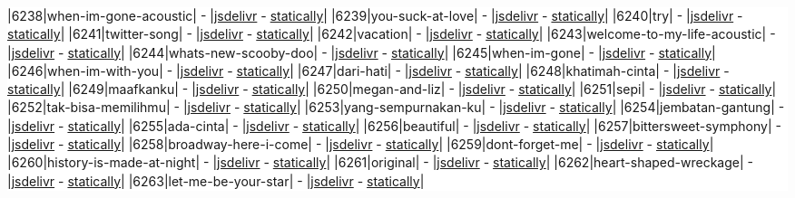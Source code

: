 |6238|when-im-gone-acoustic| - |[jsdelivr](https://cdn.jsdelivr.net/gh/dbchord/c4-1-3/5001-10000/6001-6500/when-im-gone-acoustic.png) - [statically](https://cdn.statically.io/gh/dbchord/c4-1-3/i/5001-10000/6001-6500/when-im-gone-acoustic.png)|
|6239|you-suck-at-love| - |[jsdelivr](https://cdn.jsdelivr.net/gh/dbchord/c4-1-3/5001-10000/6001-6500/you-suck-at-love.png) - [statically](https://cdn.statically.io/gh/dbchord/c4-1-3/i/5001-10000/6001-6500/you-suck-at-love.png)|
|6240|try| - |[jsdelivr](https://cdn.jsdelivr.net/gh/dbchord/c4-1-3/5001-10000/6001-6500/try.png) - [statically](https://cdn.statically.io/gh/dbchord/c4-1-3/i/5001-10000/6001-6500/try.png)|
|6241|twitter-song| - |[jsdelivr](https://cdn.jsdelivr.net/gh/dbchord/c4-1-3/5001-10000/6001-6500/twitter-song.png) - [statically](https://cdn.statically.io/gh/dbchord/c4-1-3/i/5001-10000/6001-6500/twitter-song.png)|
|6242|vacation| - |[jsdelivr](https://cdn.jsdelivr.net/gh/dbchord/c4-1-3/5001-10000/6001-6500/vacation.png) - [statically](https://cdn.statically.io/gh/dbchord/c4-1-3/i/5001-10000/6001-6500/vacation.png)|
|6243|welcome-to-my-life-acoustic| - |[jsdelivr](https://cdn.jsdelivr.net/gh/dbchord/c4-1-3/5001-10000/6001-6500/welcome-to-my-life-acoustic.png) - [statically](https://cdn.statically.io/gh/dbchord/c4-1-3/i/5001-10000/6001-6500/welcome-to-my-life-acoustic.png)|
|6244|whats-new-scooby-doo| - |[jsdelivr](https://cdn.jsdelivr.net/gh/dbchord/c4-1-3/5001-10000/6001-6500/whats-new-scooby-doo.png) - [statically](https://cdn.statically.io/gh/dbchord/c4-1-3/i/5001-10000/6001-6500/whats-new-scooby-doo.png)|
|6245|when-im-gone| - |[jsdelivr](https://cdn.jsdelivr.net/gh/dbchord/c4-1-3/5001-10000/6001-6500/when-im-gone.png) - [statically](https://cdn.statically.io/gh/dbchord/c4-1-3/i/5001-10000/6001-6500/when-im-gone.png)|
|6246|when-im-with-you| - |[jsdelivr](https://cdn.jsdelivr.net/gh/dbchord/c4-1-3/5001-10000/6001-6500/when-im-with-you.png) - [statically](https://cdn.statically.io/gh/dbchord/c4-1-3/i/5001-10000/6001-6500/when-im-with-you.png)|
|6247|dari-hati| - |[jsdelivr](https://cdn.jsdelivr.net/gh/dbchord/c4-1-3/5001-10000/6001-6500/dari-hati.png) - [statically](https://cdn.statically.io/gh/dbchord/c4-1-3/i/5001-10000/6001-6500/dari-hati.png)|
|6248|khatimah-cinta| - |[jsdelivr](https://cdn.jsdelivr.net/gh/dbchord/c4-1-3/5001-10000/6001-6500/khatimah-cinta.png) - [statically](https://cdn.statically.io/gh/dbchord/c4-1-3/i/5001-10000/6001-6500/khatimah-cinta.png)|
|6249|maafkanku| - |[jsdelivr](https://cdn.jsdelivr.net/gh/dbchord/c4-1-3/5001-10000/6001-6500/maafkanku.png) - [statically](https://cdn.statically.io/gh/dbchord/c4-1-3/i/5001-10000/6001-6500/maafkanku.png)|
|6250|megan-and-liz| - |[jsdelivr](https://cdn.jsdelivr.net/gh/dbchord/c4-1-3/5001-10000/6001-6500/megan-and-liz.png) - [statically](https://cdn.statically.io/gh/dbchord/c4-1-3/i/5001-10000/6001-6500/megan-and-liz.png)|
|6251|sepi| - |[jsdelivr](https://cdn.jsdelivr.net/gh/dbchord/c4-1-3/5001-10000/6001-6500/sepi.png) - [statically](https://cdn.statically.io/gh/dbchord/c4-1-3/i/5001-10000/6001-6500/sepi.png)|
|6252|tak-bisa-memilihmu| - |[jsdelivr](https://cdn.jsdelivr.net/gh/dbchord/c4-1-3/5001-10000/6001-6500/tak-bisa-memilihmu.png) - [statically](https://cdn.statically.io/gh/dbchord/c4-1-3/i/5001-10000/6001-6500/tak-bisa-memilihmu.png)|
|6253|yang-sempurnakan-ku| - |[jsdelivr](https://cdn.jsdelivr.net/gh/dbchord/c4-1-3/5001-10000/6001-6500/yang-sempurnakan-ku.png) - [statically](https://cdn.statically.io/gh/dbchord/c4-1-3/i/5001-10000/6001-6500/yang-sempurnakan-ku.png)|
|6254|jembatan-gantung| - |[jsdelivr](https://cdn.jsdelivr.net/gh/dbchord/c4-1-3/5001-10000/6001-6500/jembatan-gantung.png) - [statically](https://cdn.statically.io/gh/dbchord/c4-1-3/i/5001-10000/6001-6500/jembatan-gantung.png)|
|6255|ada-cinta| - |[jsdelivr](https://cdn.jsdelivr.net/gh/dbchord/c4-1-3/5001-10000/6001-6500/ada-cinta.png) - [statically](https://cdn.statically.io/gh/dbchord/c4-1-3/i/5001-10000/6001-6500/ada-cinta.png)|
|6256|beautiful| - |[jsdelivr](https://cdn.jsdelivr.net/gh/dbchord/c4-1-3/5001-10000/6001-6500/beautiful.png) - [statically](https://cdn.statically.io/gh/dbchord/c4-1-3/i/5001-10000/6001-6500/beautiful.png)|
|6257|bittersweet-symphony| - |[jsdelivr](https://cdn.jsdelivr.net/gh/dbchord/c4-1-3/5001-10000/6001-6500/bittersweet-symphony.png) - [statically](https://cdn.statically.io/gh/dbchord/c4-1-3/i/5001-10000/6001-6500/bittersweet-symphony.png)|
|6258|broadway-here-i-come| - |[jsdelivr](https://cdn.jsdelivr.net/gh/dbchord/c4-1-3/5001-10000/6001-6500/broadway-here-i-come.png) - [statically](https://cdn.statically.io/gh/dbchord/c4-1-3/i/5001-10000/6001-6500/broadway-here-i-come.png)|
|6259|dont-forget-me| - |[jsdelivr](https://cdn.jsdelivr.net/gh/dbchord/c4-1-3/5001-10000/6001-6500/dont-forget-me.png) - [statically](https://cdn.statically.io/gh/dbchord/c4-1-3/i/5001-10000/6001-6500/dont-forget-me.png)|
|6260|history-is-made-at-night| - |[jsdelivr](https://cdn.jsdelivr.net/gh/dbchord/c4-1-3/5001-10000/6001-6500/history-is-made-at-night.png) - [statically](https://cdn.statically.io/gh/dbchord/c4-1-3/i/5001-10000/6001-6500/history-is-made-at-night.png)|
|6261|original| - |[jsdelivr](https://cdn.jsdelivr.net/gh/dbchord/c4-1-3/5001-10000/6001-6500/original.png) - [statically](https://cdn.statically.io/gh/dbchord/c4-1-3/i/5001-10000/6001-6500/original.png)|
|6262|heart-shaped-wreckage| - |[jsdelivr](https://cdn.jsdelivr.net/gh/dbchord/c4-1-3/5001-10000/6001-6500/heart-shaped-wreckage.png) - [statically](https://cdn.statically.io/gh/dbchord/c4-1-3/i/5001-10000/6001-6500/heart-shaped-wreckage.png)|
|6263|let-me-be-your-star| - |[jsdelivr](https://cdn.jsdelivr.net/gh/dbchord/c4-1-3/5001-10000/6001-6500/let-me-be-your-star.png) - [statically](https://cdn.statically.io/gh/dbchord/c4-1-3/i/5001-10000/6001-6500/let-me-be-your-star.png)|